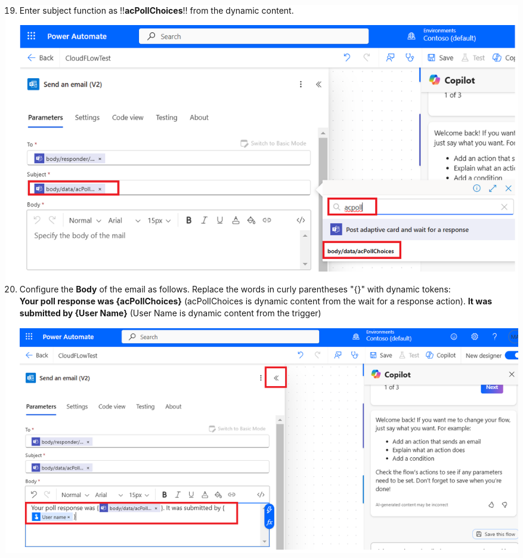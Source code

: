 19. Enter subject function as !!**acPollChoices**!! from the dynamic
    content.

     ![](./media/image23.png)

20. Configure the **Body** of the email as follows. Replace the words in
    curly parentheses "{}" with dynamic tokens:  
    **Your poll response was {acPollChoices}** (acPollChoices is dynamic
    content from the wait for a response action). **It was submitted by
    {User Name}** (User Name is dynamic content from the trigger)

     ![](./media/image24.png)
